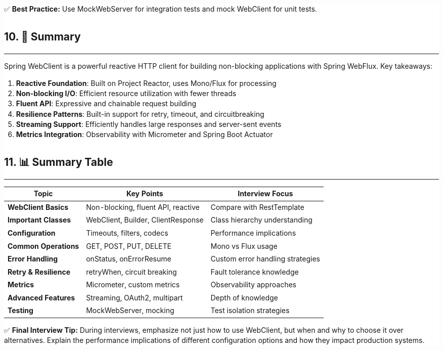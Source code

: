 ✅ **Best Practice:** Use MockWebServer for integration tests and mock WebClient for unit tests.

## 10. 📝 Summary
---------

Spring WebClient is a powerful reactive HTTP client for building non-blocking applications with Spring WebFlux. Key takeaways:

1. **Reactive Foundation**: Built on Project Reactor, uses Mono/Flux for processing
2. **Non-blocking I/O**: Efficient resource utilization with fewer threads
3. **Fluent API**: Expressive and chainable request building
4. **Resilience Patterns**: Built-in support for retry, timeout, and circuitbreaking
5. **Streaming Support**: Efficiently handles large responses and server-sent events
6. **Metrics Integration**: Observability with Micrometer and Spring Boot Actuator

## 11. 📊 Summary Table
---------

| Topic | Key Points | Interview Focus |
|-------|------------|-----------------|
| **WebClient Basics** | Non-blocking, fluent API, reactive | Compare with RestTemplate |
| **Important Classes** | WebClient, Builder, ClientResponse | Class hierarchy understanding |
| **Configuration** | Timeouts, filters, codecs | Performance implications |
| **Common Operations** | GET, POST, PUT, DELETE | Mono vs Flux usage |
| **Error Handling** | onStatus, onErrorResume | Custom error handling strategies |
| **Retry & Resilience** | retryWhen, circuit breaking | Fault tolerance knowledge |
| **Metrics** | Micrometer, custom metrics | Observability approaches |
| **Advanced Features** | Streaming, OAuth2, multipart | Depth of knowledge |
| **Testing** | MockWebServer, mocking | Test isolation strategies |

✅ **Final Interview Tip:** During interviews, emphasize not just how to use WebClient, but when and why to choose it over alternatives. Explain the performance implications of different configuration options and how they impact production systems.